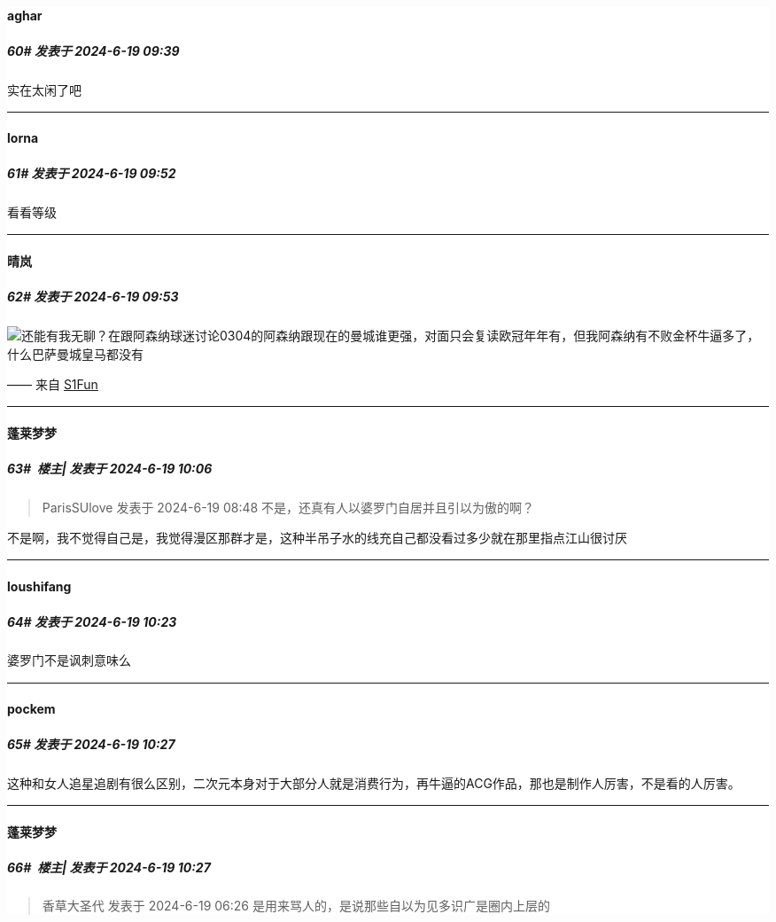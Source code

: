 ####  aghar  
##### 60#       发表于 2024-6-19 09:39

实在太闲了吧


*****

####  lorna  
##### 61#       发表于 2024-6-19 09:52

看看等级

*****

####  晴岚  
##### 62#       发表于 2024-6-19 09:53

<img src="https://static.saraba1st.com/image/smiley/face2017/037.png" referrerpolicy="no-referrer">还能有我无聊？在跟阿森纳球迷讨论0304的阿森纳跟现在的曼城谁更强，对面只会复读欧冠年年有，但我阿森纳有不败金杯牛逼多了，什么巴萨曼城皇马都没有

—— 来自 [S1Fun](https://s1fun.koalcat.com)


*****

####  蓬莱梦梦  
##### 63#         楼主| 发表于 2024-6-19 10:06

<blockquote>ParisSUlove 发表于 2024-6-19 08:48
不是，还真有人以婆罗门自居并且引以为傲的啊？</blockquote>
不是啊，我不觉得自己是，我觉得漫区那群才是，这种半吊子水的线充自己都没看过多少就在那里指点江山很讨厌


*****

####  loushifang  
##### 64#       发表于 2024-6-19 10:23

婆罗门不是讽刺意味么


*****

####  pockem  
##### 65#       发表于 2024-6-19 10:27

这种和女人追星追剧有很么区别，二次元本身对于大部分人就是消费行为，再牛逼的ACG作品，那也是制作人厉害，不是看的人厉害。

*****

####  蓬莱梦梦  
##### 66#         楼主| 发表于 2024-6-19 10:27

<blockquote>香草大圣代 发表于 2024-6-19 06:26
是用来骂人的，是说那些自以为见多识广是圈内上层的
